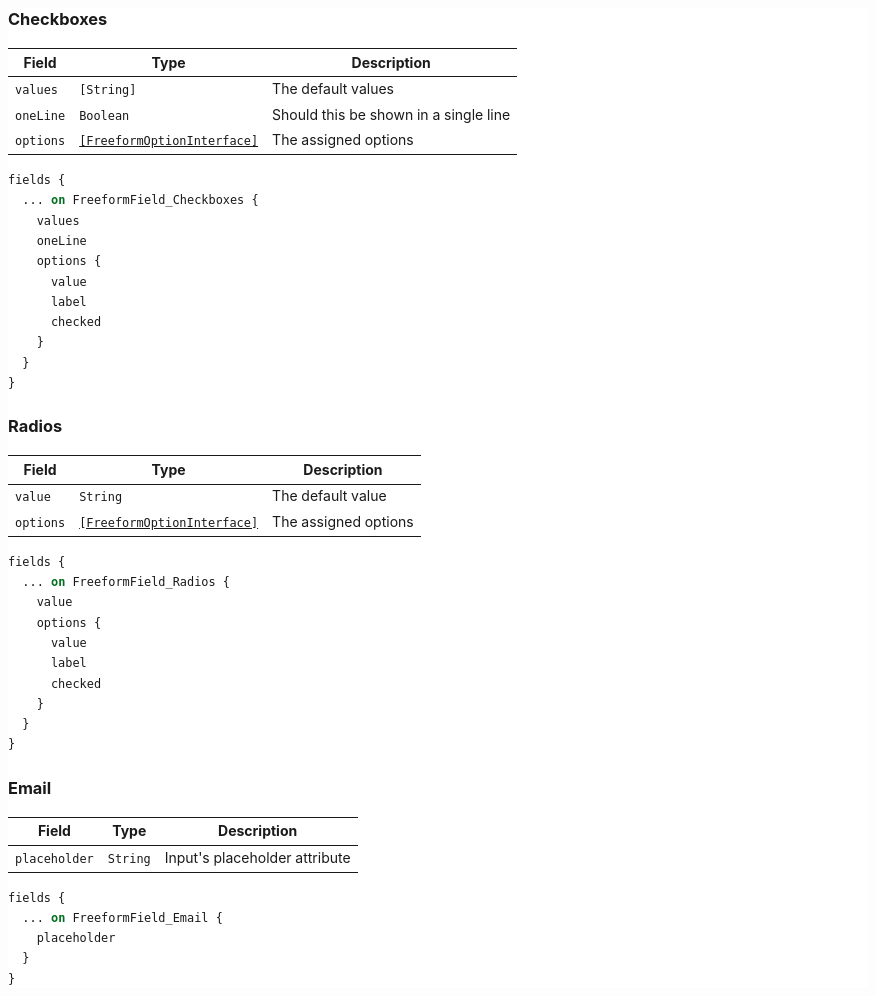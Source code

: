 ### Checkboxes

| Field     | Type                                             | Description                           |
|-----------|--------------------------------------------------|---------------------------------------|
| `values`  | `[String]`                                       | The default values                    |
| `oneLine` | `Boolean`                                        | Should this be shown in a single line |
| `options` | [`[FreeformOptionInterface]`](#option-interface) | The assigned options                  |

```graphql
fields {
  ... on FreeformField_Checkboxes {
    values
    oneLine
    options {
      value
      label
      checked
    }
  }
}
```

### Radios

| Field     | Type                                             | Description          |
|-----------|--------------------------------------------------|----------------------|
| `value`   | `String`                                         | The default value    |
| `options` | [`[FreeformOptionInterface]`](#option-interface) | The assigned options |

```graphql
fields {
  ... on FreeformField_Radios {
    value
    options {
      value
      label
      checked
    }
  }
}
```

### Email

| Field            | Type     | Description                                  |
|------------------|----------|----------------------------------------------|
| `placeholder`    | `String` | Input's placeholder attribute                |

```graphql
fields {
  ... on FreeformField_Email {
    placeholder
  }
}
```
